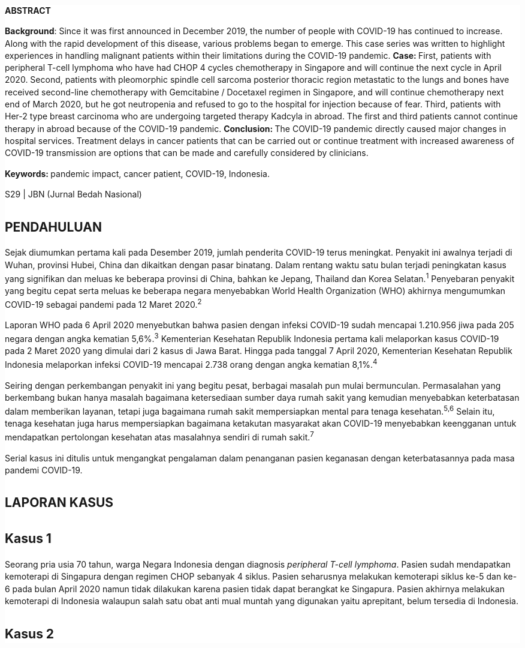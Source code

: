 <p><span class="font5" style="font-weight:bold;">ABSTRACT</span></p>
<p><span class="font5" style="font-weight:bold;">Background</span><span class="font5">: Since it was first announced in December 2019, the number of people with COVID-19 has continued to increase. Along with the rapid development of this disease, various problems began to emerge. This case series was written to highlight experiences in handling malignant patients within their limitations during the COVID-19 pandemic. </span><span class="font5" style="font-weight:bold;">Case: </span><span class="font5">First, patients with peripheral T-cell lymphoma who have had CHOP 4 cycles chemotherapy in Singapore and will continue the next cycle in April 2020. Second, patients with pleomorphic spindle cell sarcoma posterior thoracic region metastatic to the lungs and bones have received second-line chemotherapy with Gemcitabine / Docetaxel regimen in Singapore, and will continue chemotherapy next end of March 2020, but he got neutropenia and refused to go to the hospital for injection because of fear. Third, patients with Her-2 type breast carcinoma who are undergoing targeted therapy Kadcyla in abroad. The first and third patients cannot continue therapy in abroad because of the COVID-19 pandemic. </span><span class="font5" style="font-weight:bold;">Conclusion: </span><span class="font5">The COVID-19 pandemic directly caused major changes in hospital services. Treatment delays in cancer patients that can be carried out or continue treatment with increased awareness of COVID-19 transmission are options that can be made and carefully considered by clinicians.</span></p>
<p><span class="font5" style="font-weight:bold;">Keywords: </span><span class="font5">pandemic impact, cancer patient, COVID-19, Indonesia.</span></p>
<p><span class="font5">S29 | </span><span class="font1">JBN (Jurnal Bedah Nasional)</span></p>
<h2><a name="bookmark2"></a><span class="font6" style="font-weight:bold;"><a name="bookmark3"></a>PENDAHULUAN</span></h2>
<p><span class="font6">Sejak diumumkan pertama kali pada Desember 2019, jumlah penderita COVID-19 terus meningkat. Penyakit ini awalnya terjadi di Wuhan, provinsi Hubei, China dan dikaitkan dengan pasar binatang. Dalam rentang waktu satu bulan terjadi peningkatan kasus yang signifikan dan meluas ke beberapa provinsi di China, bahkan ke Jepang, Thailand dan Korea Selatan.<sup>1</sup> Penyebaran penyakit yang begitu cepat serta meluas ke beberapa negara menyebabkan World Health Organization (WHO) akhirnya mengumumkan COVID-19 sebagai pandemi pada 12 Maret 2020.<sup>2</sup></span></p>
<p><span class="font6">Laporan WHO pada 6 April 2020 menyebutkan bahwa pasien dengan infeksi COVID-19 sudah mencapai 1.210.956 jiwa pada 205 negara dengan angka kematian 5,6%.<sup>3</sup> Kementerian Kesehatan Republik Indonesia pertama kali melaporkan kasus COVID-19 pada 2 Maret 2020 yang dimulai dari 2 kasus di Jawa Barat. Hingga pada tanggal 7 April 2020, Kementerian Kesehatan Republik Indonesia melaporkan infeksi COVID-19 mencapai 2.738 orang dengan angka kematian 8,1%.<sup>4</sup></span></p>
<p><span class="font6">Seiring dengan perkembangan penyakit ini yang begitu pesat, berbagai masalah pun mulai bermunculan. Permasalahan yang berkembang bukan hanya masalah bagaimana ketersediaan sumber daya rumah sakit yang kemudian menyebabkan keterbatasan dalam memberikan layanan, tetapi juga bagaimana rumah sakit mempersiapkan mental para tenaga kesehatan.<sup>5,6</sup> Selain itu, tenaga kesehatan juga harus mempersiapkan bagaimana ketakutan masyarakat akan COVID-19 menyebabkan keengganan untuk mendapatkan pertolongan kesehatan atas masalahnya sendiri di rumah sakit.<sup>7</sup></span></p>
<p><span class="font6">Serial kasus ini ditulis untuk mengangkat pengalaman dalam penanganan pasien keganasan dengan keterbatasannya pada masa pandemi COVID-19.</span></p>
<h2><a name="bookmark4"></a><span class="font6" style="font-weight:bold;"><a name="bookmark5"></a>LAPORAN KASUS</span></h2>
<h2><a name="bookmark6"></a><span class="font6" style="font-weight:bold;"><a name="bookmark7"></a>Kasus 1</span></h2>
<p><span class="font6">Seorang pria usia 70 tahun, warga Negara Indonesia dengan diagnosis </span><span class="font6" style="font-style:italic;">peripheral T-cell lymphoma</span><span class="font6">. Pasien sudah mendapatkan kemoterapi di Singapura dengan regimen CHOP sebanyak 4 siklus. Pasien seharusnya melakukan kemoterapi siklus ke-5 dan ke-6 pada bulan April 2020 namun tidak dilakukan karena pasien tidak dapat berangkat ke Singapura. Pasien akhirnya melakukan kemoterapi di Indonesia walaupun salah satu obat anti mual muntah yang digunakan yaitu aprepitant, belum tersedia di Indonesia.</span></p>
<h2><a name="bookmark8"></a><span class="font6" style="font-weight:bold;"><a name="bookmark9"></a>Kasus 2</span></h2>